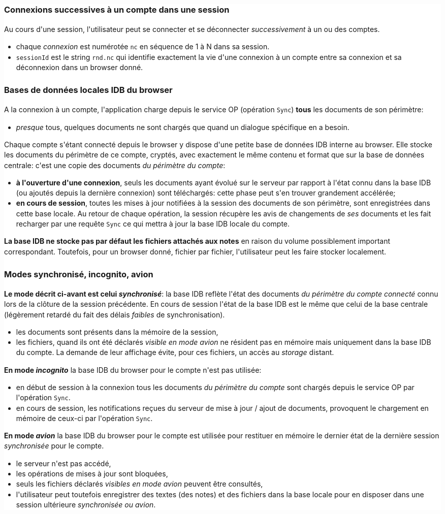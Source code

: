 ### Connexions successives à un compte dans une session
Au cours d'une session, l'utilisateur peut se connecter et se déconnecter _successivement_ à un ou des comptes. 
- chaque _connexion_ est numérotée `nc` en séquence de 1 à N dans sa session.
- `sessionId` est le string `rnd.nc` qui identifie exactement la vie d'une connexion à un compte entre sa connexion et sa déconnexion dans un browser donné.

### Bases de données locales IDB du browser
A la connexion à un compte, l'application charge depuis le service OP (opération `Sync`) **tous** les documents de son périmètre:
- _presque_ tous, quelques documents ne sont chargés que quand un dialogue spécifique en a besoin.

Chaque compte s'étant connecté depuis le browser y dispose d'une petite base de données IDB interne au browser. Elle stocke les documents du périmètre de ce compte, cryptés, avec exactement le même contenu et format que sur la base de données centrale: c'est une copie des documents _du périmètre du compte_:
- **à l'ouverture d'une connexion**, seuls les documents ayant évolué sur le serveur par rapport à l'état connu dans la base IDB (ou ajoutés depuis la dernière connexion) sont téléchargés: cette phase peut s'en trouver grandement accélérée;
- **en cours de session**, toutes les mises à jour notifiées à la session des documents de son périmètre, sont enregistrées dans cette base locale. Au retour de chaque opération, la session récupère les avis de changements de _ses_ documents et les fait recharger par une requête `Sync` ce qui mettra à jour la base IDB locale du compte.

**La base IDB ne stocke pas par défaut les fichiers attachés aux notes** en raison du volume possiblement important correspondant. Toutefois, pour un browser donné, fichier par fichier, l'utilisateur peut les faire stocker localement. 

### Modes synchronisé, incognito, avion
**Le mode décrit ci-avant est celui _synchronisé_**: la base IDB reflète l'état des documents _du périmètre du compte connecté_ connu lors de la clôture de la session précédente. En cours de session l'état de la base IDB est le même que celui de la base centrale (légèrement retardé du fait des délais _faibles_ de synchronisation).
- les documents sont présents dans la mémoire de la session,
- les fichiers, quand ils ont été déclarés _visible en mode avion_ ne résident pas en mémoire mais uniquement dans la base IDB du compte. La demande de leur affichage évite, pour ces fichiers, un accès au _storage_ distant.

**En mode _incognito_** la base IDB du browser pour le compte n'est pas utilisée:
- en début de session à la connexion tous les documents _du périmètre du compte_ sont chargés depuis le service OP par l'opération `Sync`.
- en cours de session, les notifications reçues du serveur de mise à jour / ajout de documents, provoquent le chargement en mémoire de ceux-ci par l'opération `Sync`.

**En mode _avion_** la base IDB du browser pour le compte est utilisée pour restituer en mémoire le dernier état de la dernière session _synchronisée_ pour le compte.
- le serveur n'est pas accédé,
- les opérations de mises à jour sont bloquées,
- seuls les fichiers déclarés _visibles en mode avion_ peuvent être consultés,
- l'utilisateur peut toutefois enregistrer des textes (des notes) et des fichiers dans la base locale pour en disposer dans une session ultérieure _synchronisée ou avion_.
